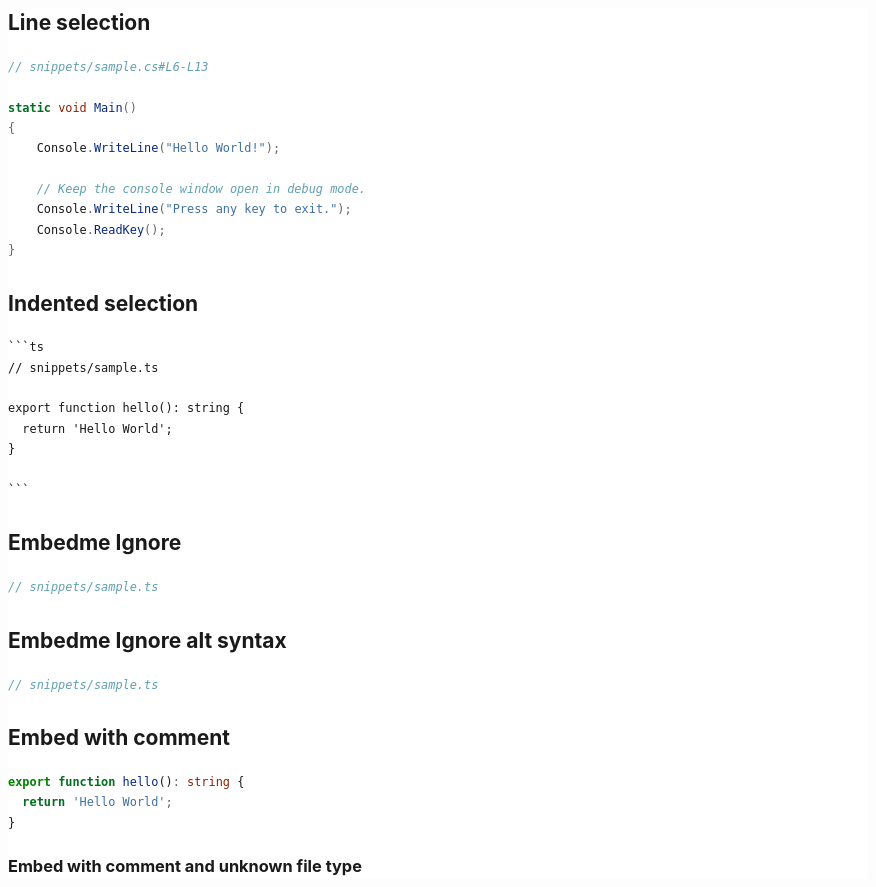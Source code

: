 ## Line selection

```cs
// snippets/sample.cs#L6-L13

static void Main()
{
    Console.WriteLine("Hello World!");

    // Keep the console window open in debug mode.
    Console.WriteLine("Press any key to exit.");
    Console.ReadKey();
}
```

## Indented selection

    ```ts
    // snippets/sample.ts
    
    export function hello(): string {
      return 'Hello World';
    }
    
    ```

## Embedme Ignore



```ts
// snippets/sample.ts
```

## Embedme Ignore alt syntax



```ts
// snippets/sample.ts
```

## Embed with comment



```ts
export function hello(): string {
  return 'Hello World';
}

```

### Embed with comment and unknown file type
